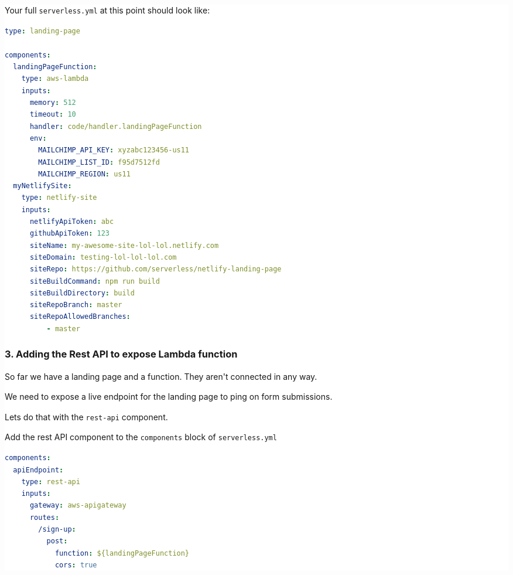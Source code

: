 Your full `serverless.yml` at this point should look like:

```yml
type: landing-page

components:
  landingPageFunction:
    type: aws-lambda
    inputs:
      memory: 512
      timeout: 10
      handler: code/handler.landingPageFunction
      env:
        MAILCHIMP_API_KEY: xyzabc123456-us11
        MAILCHIMP_LIST_ID: f95d7512fd
        MAILCHIMP_REGION: us11
  myNetlifySite:
    type: netlify-site
    inputs:
      netlifyApiToken: abc
      githubApiToken: 123
      siteName: my-awesome-site-lol-lol.netlify.com
      siteDomain: testing-lol-lol-lol.com
      siteRepo: https://github.com/serverless/netlify-landing-page
      siteBuildCommand: npm run build
      siteBuildDirectory: build
      siteRepoBranch: master
      siteRepoAllowedBranches:
          - master
```

### 3. Adding the Rest API to expose Lambda function


So far we have a landing page and a function. They aren't connected in any way.

We need to expose a live endpoint for the landing page to ping on form submissions.

Lets do that with the `rest-api` component.

Add the rest API component to the `components` block of `serverless.yml`

```yml
components:
  apiEndpoint:
    type: rest-api
    inputs:
      gateway: aws-apigateway
      routes:
        /sign-up:
          post:
            function: ${landingPageFunction}
            cors: true
```

